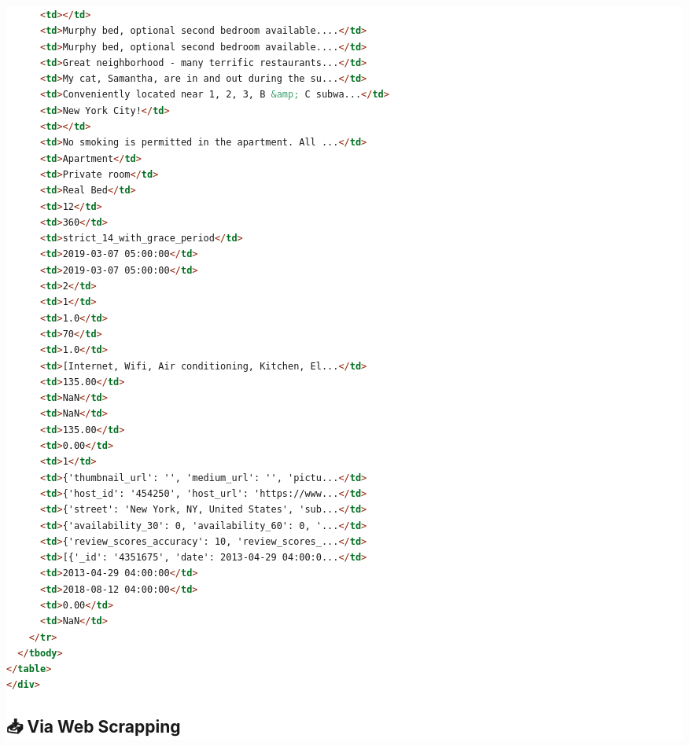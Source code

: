 ```html
      <td></td>
      <td>Murphy bed, optional second bedroom available....</td>
      <td>Murphy bed, optional second bedroom available....</td>
      <td>Great neighborhood - many terrific restaurants...</td>
      <td>My cat, Samantha, are in and out during the su...</td>
      <td>Conveniently located near 1, 2, 3, B &amp; C subwa...</td>
      <td>New York City!</td>
      <td></td>
      <td>No smoking is permitted in the apartment. All ...</td>
      <td>Apartment</td>
      <td>Private room</td>
      <td>Real Bed</td>
      <td>12</td>
      <td>360</td>
      <td>strict_14_with_grace_period</td>
      <td>2019-03-07 05:00:00</td>
      <td>2019-03-07 05:00:00</td>
      <td>2</td>
      <td>1</td>
      <td>1.0</td>
      <td>70</td>
      <td>1.0</td>
      <td>[Internet, Wifi, Air conditioning, Kitchen, El...</td>
      <td>135.00</td>
      <td>NaN</td>
      <td>NaN</td>
      <td>135.00</td>
      <td>0.00</td>
      <td>1</td>
      <td>{'thumbnail_url': '', 'medium_url': '', 'pictu...</td>
      <td>{'host_id': '454250', 'host_url': 'https://www...</td>
      <td>{'street': 'New York, NY, United States', 'sub...</td>
      <td>{'availability_30': 0, 'availability_60': 0, '...</td>
      <td>{'review_scores_accuracy': 10, 'review_scores_...</td>
      <td>[{'_id': '4351675', 'date': 2013-04-29 04:00:0...</td>
      <td>2013-04-29 04:00:00</td>
      <td>2018-08-12 04:00:00</td>
      <td>0.00</td>
      <td>NaN</td>
    </tr>
  </tbody>
</table>
</div>
```



</HTMLOutputBlock>

## 📥 Via Web Scrapping
